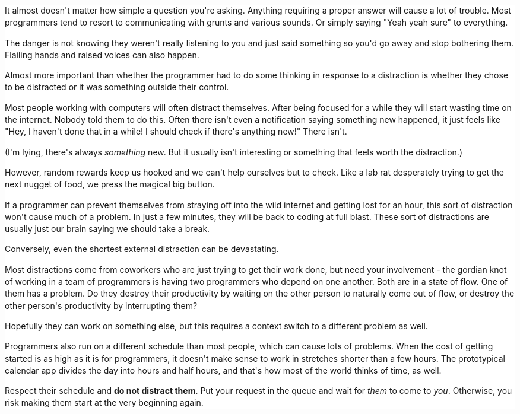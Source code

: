 It almost doesn't matter how simple a question you're asking. Anything requiring a proper answer will cause a lot of trouble. Most programmers tend to resort to communicating with grunts and various sounds. Or simply saying "Yeah yeah sure" to everything.

The danger is not knowing they weren't really listening to you and just said something so you'd go away and stop bothering them. Flailing hands and raised voices can also happen.

Almost more important than whether the programmer had to do some thinking in response to a distraction is whether they chose to be distracted or it was something outside their control.

Most people working with computers will often distract themselves. After being focused for a while they will start wasting time on the internet. Nobody told them to do this. Often there isn't even a notification saying something new happened, it just feels like "Hey, I haven't done that in a while! I should check if there's anything new!" There isn't.

(I'm lying, there's always _something_ new. But it usually isn't interesting or something that feels worth the distraction.)

However, random rewards keep us hooked and we can't help ourselves but to check. Like a lab rat desperately trying to get the next nugget of food, we press the magical big button. 

If a programmer can prevent themselves from straying off into the wild internet and getting lost for an hour, this sort of distraction won't cause much of a problem. In just a few minutes, they will be back to coding at full blast. These sort of distractions are usually just our brain saying we should take a break.

Conversely, even the shortest external distraction can be devastating.

Most distractions come from coworkers who are just trying to get their work done, but need your involvement - the gordian knot of working in a team of programmers is having two programmers who depend on one another. Both are in a state of flow. One of them has a problem. Do they destroy their productivity by waiting on the other person to naturally come out of flow, or destroy the other person's productivity by interrupting them?

Hopefully they can work on something else, but this requires a context switch to a different problem as well.

Programmers also run on a different schedule than most people, which can cause lots of problems. When the cost of getting started is as high as it is for programmers, it doesn't make sense to work in stretches shorter than a few hours. The prototypical calendar app divides the day into hours and half hours, and that's how most of the world thinks of time, as well.

Respect their schedule and  **do not distract them**. Put your request in the queue and wait for _them_ to come to _you_.  Otherwise, you risk making them start at the very beginning again.
